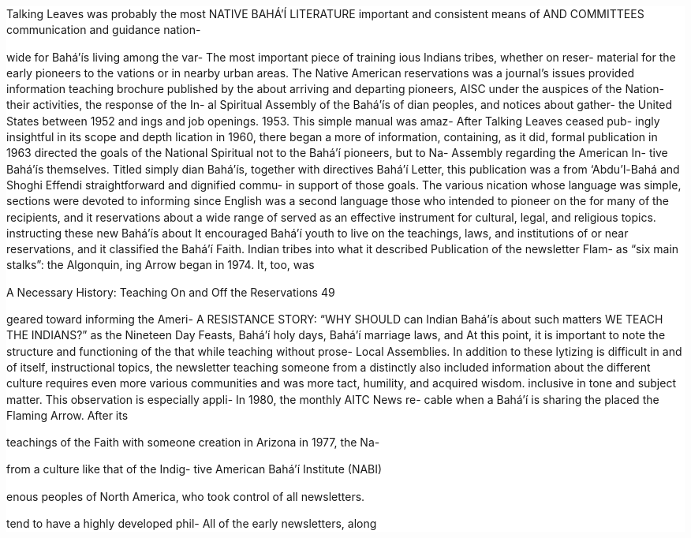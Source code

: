 
Talking Leaves was probably the most
NATIVE BAHÁ’Í LITERATURE               important and consistent means of
AND COMMITTEES                     communication and guidance nation-

wide for Bahá’ís living among the var-
The most important piece of training        ious Indians tribes, whether on reser-
material for the early pioneers to the      vations or in nearby urban areas. The
Native American reservations was a          journal’s issues provided information
teaching brochure published by the          about arriving and departing pioneers,
AISC under the auspices of the Nation-      their activities, the response of the In-
al Spiritual Assembly of the Bahá’ís of     dian peoples, and notices about gather-
the United States between 1952 and          ings and job openings.
1953\. This simple manual was amaz-             After Talking Leaves ceased pub-
ingly insightful in its scope and depth     lication in 1960, there began a more
of information, containing, as it did,      formal publication in 1963 directed
the goals of the National Spiritual         not to the Bahá’í pioneers, but to Na-
Assembly regarding the American In-         tive Bahá’ís themselves. Titled simply
dian Bahá’ís, together with directives      Bahá’í Letter, this publication was a
from ‘Abdu’l-Bahá and Shoghi Effendi        straightforward and dignified commu-
in support of those goals. The various      nication whose language was simple,
sections were devoted to informing          since English was a second language
those who intended to pioneer on the        for many of the recipients, and it
reservations about a wide range of          served as an effective instrument for
cultural, legal, and religious topics.      instructing these new Bahá’ís about
It encouraged Bahá’í youth to live on       the teachings, laws, and institutions of
or near reservations, and it classified     the Bahá’í Faith.
Indian tribes into what it described           Publication of the newsletter Flam-
as “six main stalks”: the Algonquin,        ing Arrow began in 1974. It, too, was

A Necessary History: Teaching On and Off the Reservations                49

geared toward informing the Ameri-          A RESISTANCE STORY: “WHY SHOULD
can Indian Bahá’ís about such matters           WE TEACH THE INDIANS?”
as the Nineteen Day Feasts, Bahá’í
holy days, Bahá’í marriage laws, and        At this point, it is important to note
the structure and functioning of the        that while teaching without prose-
Local Assemblies. In addition to these      lytizing is difficult in and of itself,
instructional topics, the newsletter        teaching someone from a distinctly
also included information about the         different culture requires even more
various communities and was more            tact, humility, and acquired wisdom.
inclusive in tone and subject matter.       This observation is especially appli-
In 1980, the monthly AITC News re-          cable when a Bahá’í is sharing the
placed the Flaming Arrow. After its

teachings of the Faith with someone
creation in Arizona in 1977, the Na-

from a culture like that of the Indig-
tive American Bahá’í Institute (NABI)

enous peoples of North America, who
took control of all newsletters.

tend to have a highly developed phil-
All of the early newsletters, along
